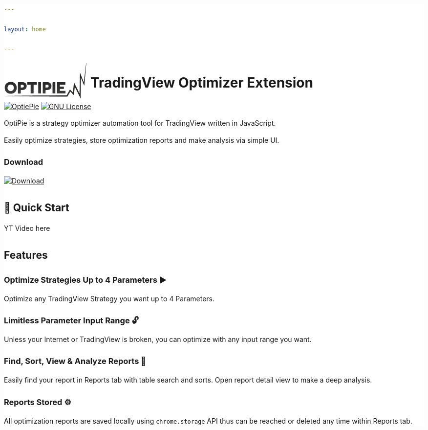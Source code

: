 ```yaml
---

layout: home

---
```


<p align="left">
  <a href="https://optipe.app">
      <img src="images/optipie_app_logo_lshift2.png" alt="OptiPie" title="OptiPie" align="left"  />
  </a>
  <h1>TradingView Optimizer Extension   </h1>
</p>

[![OptiePie][optipie-badge]][optipie-url]
[![GNU License][license-badge]][license-url]

OptiPie is a strategy optimizer automation tool for TradingView written in JavaScript. 

Easily optimize strategies, store optimization reports and make analysis via simple UI.

### Download

[![Download][chrome-store-badge]][chrome-store-url]

## 🚀 Quick Start 

YT Video here

## Features

### Optimize Strategies Up to 4 Parameters :arrow_forward:

Optimize any TradingView Strategy you want up to 4 Parameters.

### Limitless Parameter Input Range :unlock:

Unless your Internet or TradingView is broken, you can optimize with any input range you want.

### Find, Sort, View & Analyze Reports :dart:

Easily find your report in Reports tab with table search and sorts. Open report detail view to make a deep analysis.

### Reports Stored ⚙️

All optimization reports are saved locally using `chrome.storage` API thus can be reached or deleted any time within Reports tab.


[license-badge]: https://img.shields.io/badge/License-GPL--3.0-blue?style=flat-square
[license-url]: https://www.gnu.org/licenses/gpl-3.0.html
[optipie-badge]: https://img.shields.io/badge/OptiPie-Official-brightgreen
[optipie-url]: https://www.optipie.app
[chrome-store-badge]: https://img.shields.io/chrome-web-store/v/test?label=CHROME%20STORE%20DOWNLOAD&style=for-the-badge&logo=googlechrome
[chrome-store-url]: https://chrome.google.com/webstore/category/extension